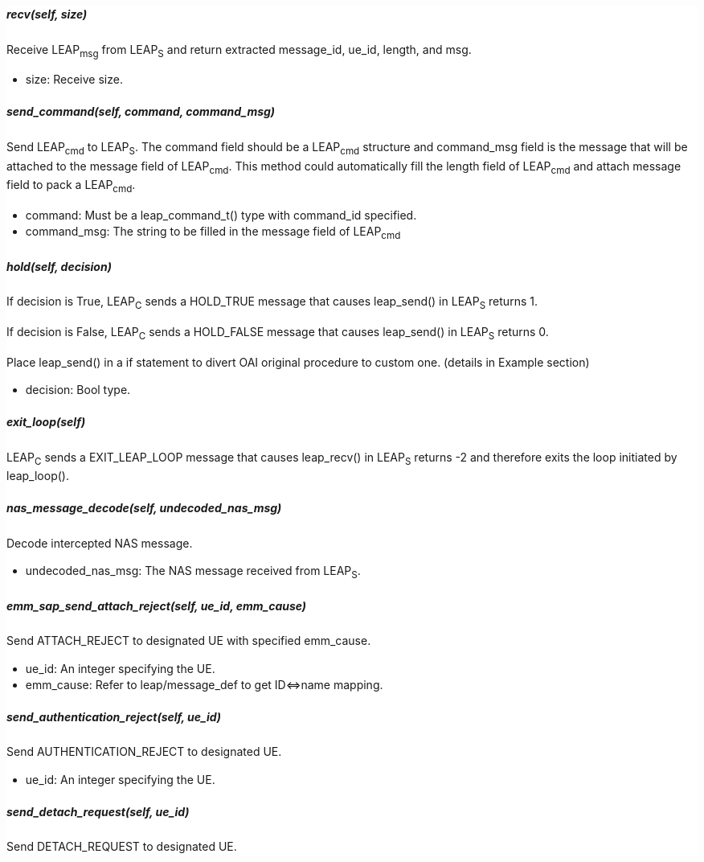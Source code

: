 ##### recv(self, size)

Receive LEAP<sub>msg</sub> from LEAP<sub>S</sub> and return extracted message_id, ue_id, length, and msg.

- size: Receive size.

##### send\_command(self, command, command\_msg)

Send LEAP<sub>cmd</sub> to LEAP<sub>S</sub>. The command field should be a LEAP<sub>cmd</sub> structure and command\_msg field is the message that will be attached to the message field of LEAP<sub>cmd</sub>. This method could automatically fill the length field of LEAP<sub>cmd</sub> and attach message field to pack a LEAP<sub>cmd</sub>.

- command: Must be a leap\_command\_t() type with command\_id specified.
- command\_msg: The string to be filled in the message field of LEAP<sub>cmd</sub>

##### hold(self, decision)

If decision is True, LEAP<sub>C</sub> sends a HOLD\_TRUE message that causes leap\_send() in LEAP<sub>S</sub> returns 1.

If decision is False, LEAP<sub>C</sub> sends a HOLD\_FALSE message that causes leap\_send() in LEAP<sub>S</sub> returns 0.

Place leap\_send() in a if statement to divert OAI original procedure to custom one. (details in Example section)

- decision: Bool type.

##### exit\_loop(self)

LEAP<sub>C</sub> sends a EXIT\_LEAP\_LOOP message that causes leap\_recv() in LEAP<sub>S</sub> returns -2 and therefore exits the loop initiated by leap\_loop().

##### nas\_message\_decode(self, undecoded\_nas\_msg)

Decode intercepted NAS message.

- undecoded\_nas\_msg: The NAS message received from LEAP<sub>S</sub>.

##### emm\_sap\_send\_attach\_reject(self, ue\_id, emm\_cause)

Send ATTACH\_REJECT to designated UE with specified emm\_cause.

- ue\_id: An integer specifying the UE.
- emm\_cause: Refer to leap/message_def to get ID<=>name mapping.

##### send\_authentication\_reject(self, ue\_id)

Send AUTHENTICATION\_REJECT to designated UE.

- ue\_id: An integer specifying the UE.

##### send\_detach\_request(self, ue\_id)

Send DETACH\_REQUEST to designated UE.
